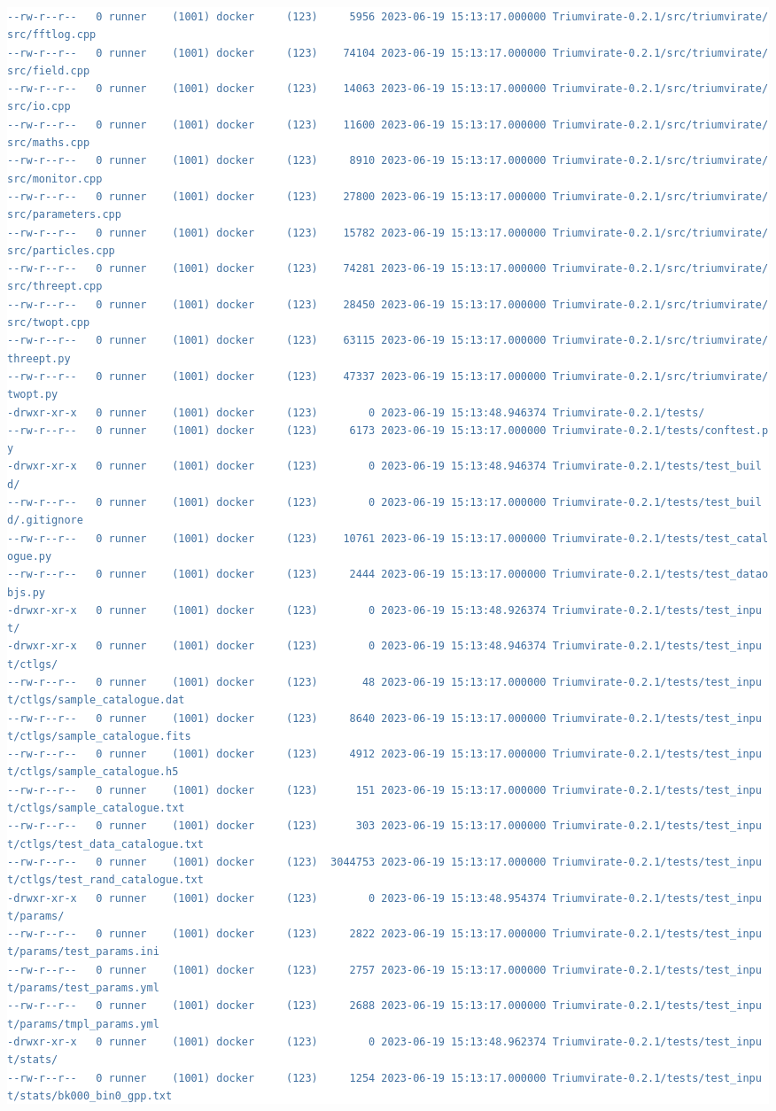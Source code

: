 ```diff
--rw-r--r--   0 runner    (1001) docker     (123)     5956 2023-06-19 15:13:17.000000 Triumvirate-0.2.1/src/triumvirate/src/fftlog.cpp
--rw-r--r--   0 runner    (1001) docker     (123)    74104 2023-06-19 15:13:17.000000 Triumvirate-0.2.1/src/triumvirate/src/field.cpp
--rw-r--r--   0 runner    (1001) docker     (123)    14063 2023-06-19 15:13:17.000000 Triumvirate-0.2.1/src/triumvirate/src/io.cpp
--rw-r--r--   0 runner    (1001) docker     (123)    11600 2023-06-19 15:13:17.000000 Triumvirate-0.2.1/src/triumvirate/src/maths.cpp
--rw-r--r--   0 runner    (1001) docker     (123)     8910 2023-06-19 15:13:17.000000 Triumvirate-0.2.1/src/triumvirate/src/monitor.cpp
--rw-r--r--   0 runner    (1001) docker     (123)    27800 2023-06-19 15:13:17.000000 Triumvirate-0.2.1/src/triumvirate/src/parameters.cpp
--rw-r--r--   0 runner    (1001) docker     (123)    15782 2023-06-19 15:13:17.000000 Triumvirate-0.2.1/src/triumvirate/src/particles.cpp
--rw-r--r--   0 runner    (1001) docker     (123)    74281 2023-06-19 15:13:17.000000 Triumvirate-0.2.1/src/triumvirate/src/threept.cpp
--rw-r--r--   0 runner    (1001) docker     (123)    28450 2023-06-19 15:13:17.000000 Triumvirate-0.2.1/src/triumvirate/src/twopt.cpp
--rw-r--r--   0 runner    (1001) docker     (123)    63115 2023-06-19 15:13:17.000000 Triumvirate-0.2.1/src/triumvirate/threept.py
--rw-r--r--   0 runner    (1001) docker     (123)    47337 2023-06-19 15:13:17.000000 Triumvirate-0.2.1/src/triumvirate/twopt.py
-drwxr-xr-x   0 runner    (1001) docker     (123)        0 2023-06-19 15:13:48.946374 Triumvirate-0.2.1/tests/
--rw-r--r--   0 runner    (1001) docker     (123)     6173 2023-06-19 15:13:17.000000 Triumvirate-0.2.1/tests/conftest.py
-drwxr-xr-x   0 runner    (1001) docker     (123)        0 2023-06-19 15:13:48.946374 Triumvirate-0.2.1/tests/test_build/
--rw-r--r--   0 runner    (1001) docker     (123)        0 2023-06-19 15:13:17.000000 Triumvirate-0.2.1/tests/test_build/.gitignore
--rw-r--r--   0 runner    (1001) docker     (123)    10761 2023-06-19 15:13:17.000000 Triumvirate-0.2.1/tests/test_catalogue.py
--rw-r--r--   0 runner    (1001) docker     (123)     2444 2023-06-19 15:13:17.000000 Triumvirate-0.2.1/tests/test_dataobjs.py
-drwxr-xr-x   0 runner    (1001) docker     (123)        0 2023-06-19 15:13:48.926374 Triumvirate-0.2.1/tests/test_input/
-drwxr-xr-x   0 runner    (1001) docker     (123)        0 2023-06-19 15:13:48.946374 Triumvirate-0.2.1/tests/test_input/ctlgs/
--rw-r--r--   0 runner    (1001) docker     (123)       48 2023-06-19 15:13:17.000000 Triumvirate-0.2.1/tests/test_input/ctlgs/sample_catalogue.dat
--rw-r--r--   0 runner    (1001) docker     (123)     8640 2023-06-19 15:13:17.000000 Triumvirate-0.2.1/tests/test_input/ctlgs/sample_catalogue.fits
--rw-r--r--   0 runner    (1001) docker     (123)     4912 2023-06-19 15:13:17.000000 Triumvirate-0.2.1/tests/test_input/ctlgs/sample_catalogue.h5
--rw-r--r--   0 runner    (1001) docker     (123)      151 2023-06-19 15:13:17.000000 Triumvirate-0.2.1/tests/test_input/ctlgs/sample_catalogue.txt
--rw-r--r--   0 runner    (1001) docker     (123)      303 2023-06-19 15:13:17.000000 Triumvirate-0.2.1/tests/test_input/ctlgs/test_data_catalogue.txt
--rw-r--r--   0 runner    (1001) docker     (123)  3044753 2023-06-19 15:13:17.000000 Triumvirate-0.2.1/tests/test_input/ctlgs/test_rand_catalogue.txt
-drwxr-xr-x   0 runner    (1001) docker     (123)        0 2023-06-19 15:13:48.954374 Triumvirate-0.2.1/tests/test_input/params/
--rw-r--r--   0 runner    (1001) docker     (123)     2822 2023-06-19 15:13:17.000000 Triumvirate-0.2.1/tests/test_input/params/test_params.ini
--rw-r--r--   0 runner    (1001) docker     (123)     2757 2023-06-19 15:13:17.000000 Triumvirate-0.2.1/tests/test_input/params/test_params.yml
--rw-r--r--   0 runner    (1001) docker     (123)     2688 2023-06-19 15:13:17.000000 Triumvirate-0.2.1/tests/test_input/params/tmpl_params.yml
-drwxr-xr-x   0 runner    (1001) docker     (123)        0 2023-06-19 15:13:48.962374 Triumvirate-0.2.1/tests/test_input/stats/
--rw-r--r--   0 runner    (1001) docker     (123)     1254 2023-06-19 15:13:17.000000 Triumvirate-0.2.1/tests/test_input/stats/bk000_bin0_gpp.txt
```